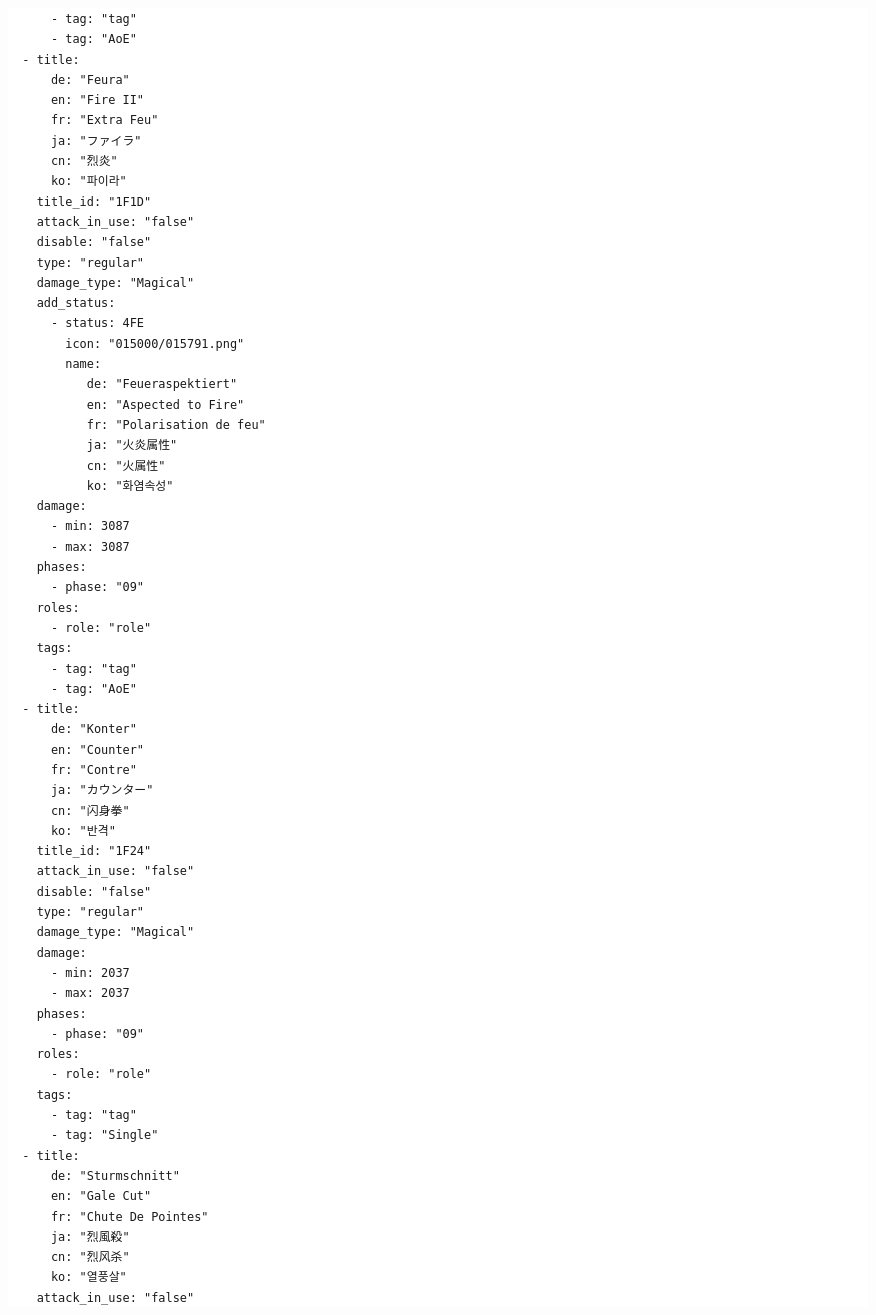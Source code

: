          - tag: "tag"
          - tag: "AoE"
      - title:
          de: "Feura"
          en: "Fire II"
          fr: "Extra Feu"
          ja: "ファイラ"
          cn: "烈炎"
          ko: "파이라"
        title_id: "1F1D"
        attack_in_use: "false"
        disable: "false"
        type: "regular"
        damage_type: "Magical"
        add_status:
          - status: 4FE
            icon: "015000/015791.png"
            name:
               de: "Feueraspektiert"
               en: "Aspected to Fire"
               fr: "Polarisation de feu"
               ja: "火炎属性"
               cn: "火属性"
               ko: "화염속성"
        damage:
          - min: 3087
          - max: 3087
        phases:
          - phase: "09"
        roles:
          - role: "role"
        tags:
          - tag: "tag"
          - tag: "AoE"
      - title:
          de: "Konter"
          en: "Counter"
          fr: "Contre"
          ja: "カウンター"
          cn: "闪身拳"
          ko: "반격"
        title_id: "1F24"
        attack_in_use: "false"
        disable: "false"
        type: "regular"
        damage_type: "Magical"
        damage:
          - min: 2037
          - max: 2037
        phases:
          - phase: "09"
        roles:
          - role: "role"
        tags:
          - tag: "tag"
          - tag: "Single"
      - title:
          de: "Sturmschnitt"
          en: "Gale Cut"
          fr: "Chute De Pointes"
          ja: "烈風殺"
          cn: "烈风杀"
          ko: "열풍살"
        attack_in_use: "false"